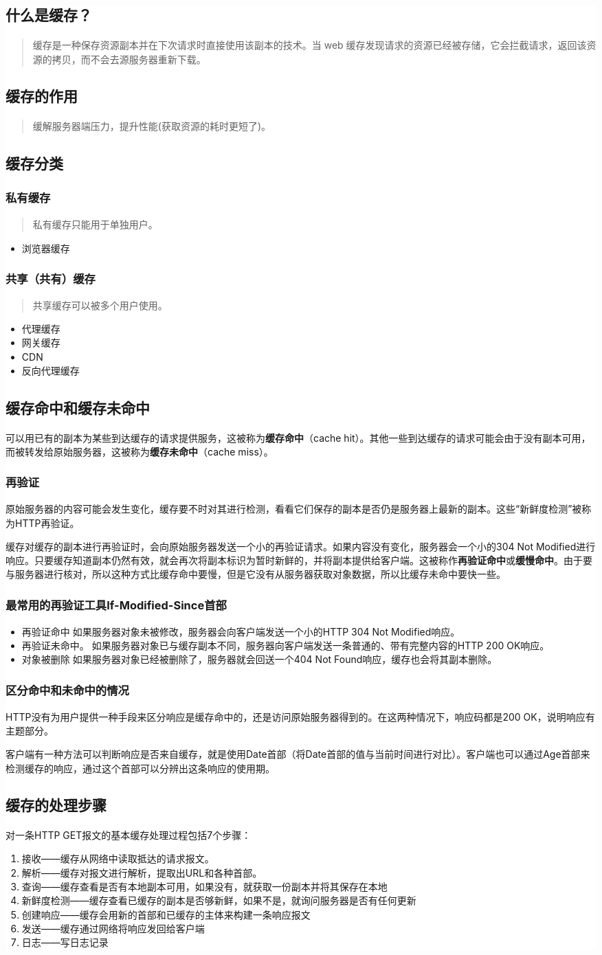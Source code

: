 ## 什么是缓存？
> 缓存是一种保存资源副本并在下次请求时直接使用该副本的技术。当 web 缓存发现请求的资源已经被存储，它会拦截请求，返回该资源的拷贝，而不会去源服务器重新下载。

## 缓存的作用
> 缓解服务器端压力，提升性能(获取资源的耗时更短了)。

## 缓存分类
### 私有缓存
> 私有缓存只能用于单独用户。
- 浏览器缓存

### 共享（共有）缓存
> 共享缓存可以被多个用户使用。
- 代理缓存
- 网关缓存
- CDN
- 反向代理缓存

## 缓存命中和缓存未命中
可以用已有的副本为某些到达缓存的请求提供服务，这被称为**缓存命中**（cache hit）。其他一些到达缓存的请求可能会由于没有副本可用，而被转发给原始服务器，这被称为**缓存未命中**（cache miss）。

### 再验证
原始服务器的内容可能会发生变化，缓存要不时对其进行检测，看看它们保存的副本是否仍是服务器上最新的副本。这些“新鲜度检测”被称为HTTP再验证。

缓存对缓存的副本进行再验证时，会向原始服务器发送一个小的再验证请求。如果内容没有变化，服务器会一个小的304 Not Modified进行响应。只要缓存知道副本仍然有效，就会再次将副本标识为暂时新鲜的，并将副本提供给客户端。这被称作**再验证命中**或**缓慢命中**。由于要与服务器进行核对，所以这种方式比缓存命中要慢，但是它没有从服务器获取对象数据，所以比缓存未命中要快一些。

### 最常用的再验证工具If-Modified-Since首部
- 再验证命中
  如果服务器对象未被修改，服务器会向客户端发送一个小的HTTP 304 Not Modified响应。
- 再验证未命中。
  如果服务器对象已与缓存副本不同，服务器向客户端发送一条普通的、带有完整内容的HTTP 200 OK响应。
- 对象被删除
  如果服务器对象已经被删除了，服务器就会回送一个404 Not Found响应，缓存也会将其副本删除。

### 区分命中和未命中的情况
HTTP没有为用户提供一种手段来区分响应是缓存命中的，还是访问原始服务器得到的。在这两种情况下，响应码都是200 OK，说明响应有主题部分。

客户端有一种方法可以判断响应是否来自缓存，就是使用Date首部（将Date首部的值与当前时间进行对比）。客户端也可以通过Age首部来检测缓存的响应，通过这个首部可以分辨出这条响应的使用期。

## 缓存的处理步骤
对一条HTTP GET报文的基本缓存处理过程包括7个步骤：
1. 接收——缓存从网络中读取抵达的请求报文。
2. 解析——缓存对报文进行解析，提取出URL和各种首部。
3. 查询——缓存查看是否有本地副本可用，如果没有，就获取一份副本并将其保存在本地
4. 新鲜度检测——缓存查看已缓存的副本是否够新鲜，如果不是，就询问服务器是否有任何更新
5. 创建响应——缓存会用新的首部和已缓存的主体来构建一条响应报文
6. 发送——缓存通过网络将响应发回给客户端
7. 日志——写日志记录
